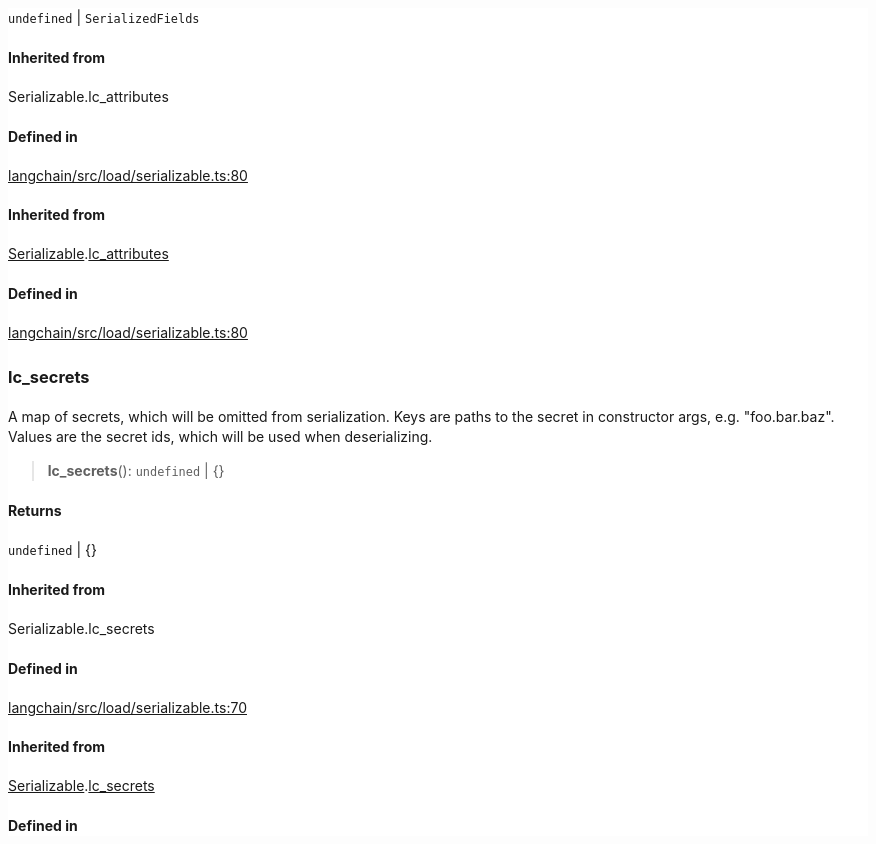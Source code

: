 `undefined` | `SerializedFields`

#### Inherited from[](#inherited-from-3 "Direct link to Inherited from")

Serializable.lc\_attributes

#### Defined in[](#defined-in-9 "Direct link to Defined in")

[langchain/src/load/serializable.ts:80](https://github.com/hwchase17/langchainjs/blob/1c1274d/langchain/src/load/serializable.ts#L80)

#### Inherited from[](#inherited-from-4 "Direct link to Inherited from")

[Serializable](/docs/api/load_serializable/classes/Serializable).[lc\_attributes](/docs/api/load_serializable/classes/Serializable#lc_attributes)

#### Defined in[](#defined-in-10 "Direct link to Defined in")

[langchain/src/load/serializable.ts:80](https://github.com/hwchase17/langchainjs/blob/1c1274d/langchain/src/load/serializable.ts#L80)

### lc\_secrets[](#lc_secrets "Direct link to lc_secrets")

A map of secrets, which will be omitted from serialization. Keys are paths to the secret in constructor args, e.g. "foo.bar.baz". Values are the secret ids, which will be used when deserializing.

> **lc\_secrets**(): `undefined` | {}

#### Returns[](#returns-3 "Direct link to Returns")

`undefined` | {}

#### Inherited from[](#inherited-from-5 "Direct link to Inherited from")

Serializable.lc\_secrets

#### Defined in[](#defined-in-11 "Direct link to Defined in")

[langchain/src/load/serializable.ts:70](https://github.com/hwchase17/langchainjs/blob/1c1274d/langchain/src/load/serializable.ts#L70)

#### Inherited from[](#inherited-from-6 "Direct link to Inherited from")

[Serializable](/docs/api/load_serializable/classes/Serializable).[lc\_secrets](/docs/api/load_serializable/classes/Serializable#lc_secrets)

#### Defined in[](#defined-in-12 "Direct link to Defined in")
